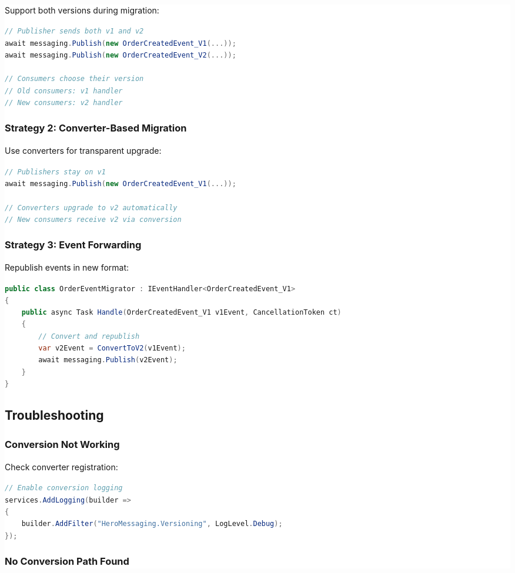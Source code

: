 Support both versions during migration:

```csharp
// Publisher sends both v1 and v2
await messaging.Publish(new OrderCreatedEvent_V1(...));
await messaging.Publish(new OrderCreatedEvent_V2(...));

// Consumers choose their version
// Old consumers: v1 handler
// New consumers: v2 handler
```

### Strategy 2: Converter-Based Migration

Use converters for transparent upgrade:

```csharp
// Publishers stay on v1
await messaging.Publish(new OrderCreatedEvent_V1(...));

// Converters upgrade to v2 automatically
// New consumers receive v2 via conversion
```

### Strategy 3: Event Forwarding

Republish events in new format:

```csharp
public class OrderEventMigrator : IEventHandler<OrderCreatedEvent_V1>
{
    public async Task Handle(OrderCreatedEvent_V1 v1Event, CancellationToken ct)
    {
        // Convert and republish
        var v2Event = ConvertToV2(v1Event);
        await messaging.Publish(v2Event);
    }
}
```

## Troubleshooting

### Conversion Not Working

Check converter registration:

```csharp
// Enable conversion logging
services.AddLogging(builder =>
{
    builder.AddFilter("HeroMessaging.Versioning", LogLevel.Debug);
});
```

### No Conversion Path Found
